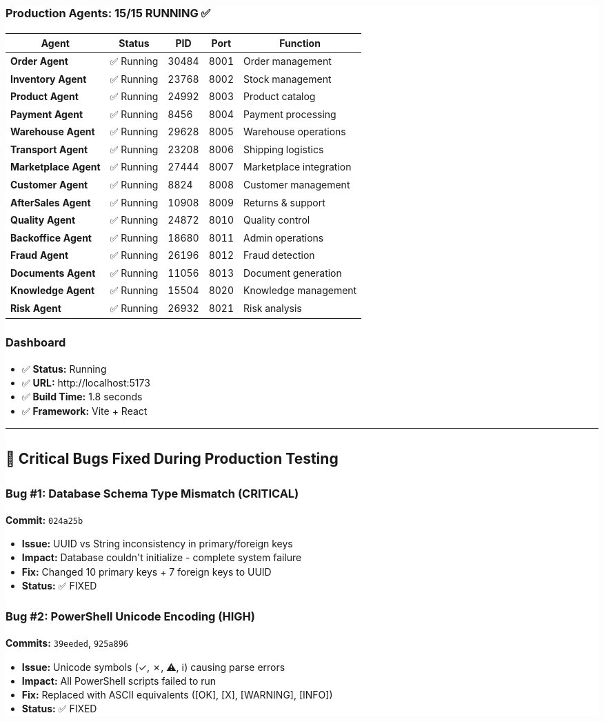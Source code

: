 ### Production Agents: 15/15 RUNNING ✅

| Agent | Status | PID | Port | Function |
|-------|--------|-----|------|----------|
| **Order Agent** | ✅ Running | 30484 | 8001 | Order management |
| **Inventory Agent** | ✅ Running | 23768 | 8002 | Stock management |
| **Product Agent** | ✅ Running | 24992 | 8003 | Product catalog |
| **Payment Agent** | ✅ Running | 8456 | 8004 | Payment processing |
| **Warehouse Agent** | ✅ Running | 29628 | 8005 | Warehouse operations |
| **Transport Agent** | ✅ Running | 23208 | 8006 | Shipping logistics |
| **Marketplace Agent** | ✅ Running | 27444 | 8007 | Marketplace integration |
| **Customer Agent** | ✅ Running | 8824 | 8008 | Customer management |
| **AfterSales Agent** | ✅ Running | 10908 | 8009 | Returns & support |
| **Quality Agent** | ✅ Running | 24872 | 8010 | Quality control |
| **Backoffice Agent** | ✅ Running | 18680 | 8011 | Admin operations |
| **Fraud Agent** | ✅ Running | 26196 | 8012 | Fraud detection |
| **Documents Agent** | ✅ Running | 11056 | 8013 | Document generation |
| **Knowledge Agent** | ✅ Running | 15504 | 8020 | Knowledge management |
| **Risk Agent** | ✅ Running | 26932 | 8021 | Risk analysis |

### Dashboard
- ✅ **Status:** Running
- ✅ **URL:** http://localhost:5173
- ✅ **Build Time:** 1.8 seconds
- ✅ **Framework:** Vite + React

---

## 🔧 Critical Bugs Fixed During Production Testing

### Bug #1: Database Schema Type Mismatch (CRITICAL)
**Commit:** `024a25b`
- **Issue:** UUID vs String inconsistency in primary/foreign keys
- **Impact:** Database couldn't initialize - complete system failure
- **Fix:** Changed 10 primary keys + 7 foreign keys to UUID
- **Status:** ✅ FIXED

### Bug #2: PowerShell Unicode Encoding (HIGH)
**Commits:** `39eeded`, `925a896`
- **Issue:** Unicode symbols (✓, ✗, ⚠, ℹ) causing parse errors
- **Impact:** All PowerShell scripts failed to run
- **Fix:** Replaced with ASCII equivalents ([OK], [X], [WARNING], [INFO])
- **Status:** ✅ FIXED
